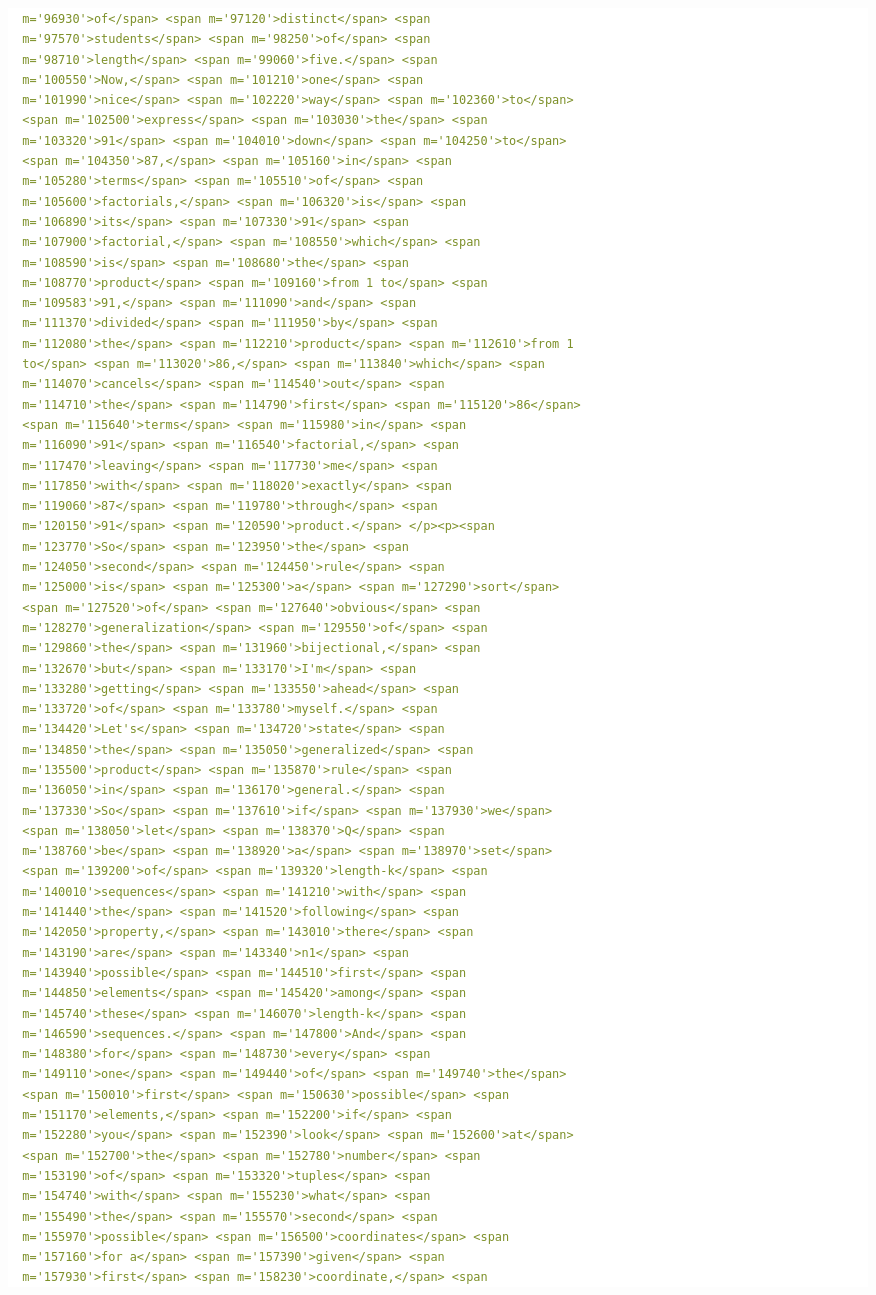 ```yaml
  m='96930'>of</span> <span m='97120'>distinct</span> <span
  m='97570'>students</span> <span m='98250'>of</span> <span
  m='98710'>length</span> <span m='99060'>five.</span> <span
  m='100550'>Now,</span> <span m='101210'>one</span> <span
  m='101990'>nice</span> <span m='102220'>way</span> <span m='102360'>to</span>
  <span m='102500'>express</span> <span m='103030'>the</span> <span
  m='103320'>91</span> <span m='104010'>down</span> <span m='104250'>to</span>
  <span m='104350'>87,</span> <span m='105160'>in</span> <span
  m='105280'>terms</span> <span m='105510'>of</span> <span
  m='105600'>factorials,</span> <span m='106320'>is</span> <span
  m='106890'>its</span> <span m='107330'>91</span> <span
  m='107900'>factorial,</span> <span m='108550'>which</span> <span
  m='108590'>is</span> <span m='108680'>the</span> <span
  m='108770'>product</span> <span m='109160'>from 1 to</span> <span
  m='109583'>91,</span> <span m='111090'>and</span> <span
  m='111370'>divided</span> <span m='111950'>by</span> <span
  m='112080'>the</span> <span m='112210'>product</span> <span m='112610'>from 1
  to</span> <span m='113020'>86,</span> <span m='113840'>which</span> <span
  m='114070'>cancels</span> <span m='114540'>out</span> <span
  m='114710'>the</span> <span m='114790'>first</span> <span m='115120'>86</span>
  <span m='115640'>terms</span> <span m='115980'>in</span> <span
  m='116090'>91</span> <span m='116540'>factorial,</span> <span
  m='117470'>leaving</span> <span m='117730'>me</span> <span
  m='117850'>with</span> <span m='118020'>exactly</span> <span
  m='119060'>87</span> <span m='119780'>through</span> <span
  m='120150'>91</span> <span m='120590'>product.</span> </p><p><span
  m='123770'>So</span> <span m='123950'>the</span> <span
  m='124050'>second</span> <span m='124450'>rule</span> <span
  m='125000'>is</span> <span m='125300'>a</span> <span m='127290'>sort</span>
  <span m='127520'>of</span> <span m='127640'>obvious</span> <span
  m='128270'>generalization</span> <span m='129550'>of</span> <span
  m='129860'>the</span> <span m='131960'>bijectional,</span> <span
  m='132670'>but</span> <span m='133170'>I'm</span> <span
  m='133280'>getting</span> <span m='133550'>ahead</span> <span
  m='133720'>of</span> <span m='133780'>myself.</span> <span
  m='134420'>Let's</span> <span m='134720'>state</span> <span
  m='134850'>the</span> <span m='135050'>generalized</span> <span
  m='135500'>product</span> <span m='135870'>rule</span> <span
  m='136050'>in</span> <span m='136170'>general.</span> <span
  m='137330'>So</span> <span m='137610'>if</span> <span m='137930'>we</span>
  <span m='138050'>let</span> <span m='138370'>Q</span> <span
  m='138760'>be</span> <span m='138920'>a</span> <span m='138970'>set</span>
  <span m='139200'>of</span> <span m='139320'>length-k</span> <span
  m='140010'>sequences</span> <span m='141210'>with</span> <span
  m='141440'>the</span> <span m='141520'>following</span> <span
  m='142050'>property,</span> <span m='143010'>there</span> <span
  m='143190'>are</span> <span m='143340'>n1</span> <span
  m='143940'>possible</span> <span m='144510'>first</span> <span
  m='144850'>elements</span> <span m='145420'>among</span> <span
  m='145740'>these</span> <span m='146070'>length-k</span> <span
  m='146590'>sequences.</span> <span m='147800'>And</span> <span
  m='148380'>for</span> <span m='148730'>every</span> <span
  m='149110'>one</span> <span m='149440'>of</span> <span m='149740'>the</span>
  <span m='150010'>first</span> <span m='150630'>possible</span> <span
  m='151170'>elements,</span> <span m='152200'>if</span> <span
  m='152280'>you</span> <span m='152390'>look</span> <span m='152600'>at</span>
  <span m='152700'>the</span> <span m='152780'>number</span> <span
  m='153190'>of</span> <span m='153320'>tuples</span> <span
  m='154740'>with</span> <span m='155230'>what</span> <span
  m='155490'>the</span> <span m='155570'>second</span> <span
  m='155970'>possible</span> <span m='156500'>coordinates</span> <span
  m='157160'>for a</span> <span m='157390'>given</span> <span
  m='157930'>first</span> <span m='158230'>coordinate,</span> <span
```